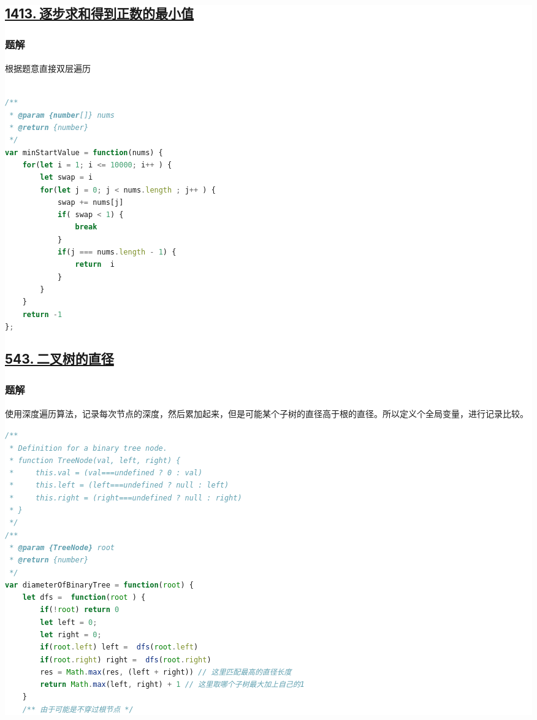 ```js

```


## [1413. 逐步求和得到正数的最小值](https://leetcode.cn/problems/minimum-value-to-get-positive-step-by-step-sum/)

### 题解

根据题意直接双层遍历
```js

/**
 * @param {number[]} nums
 * @return {number}
 */
var minStartValue = function(nums) {
    for(let i = 1; i <= 10000; i++ ) {
        let swap = i
        for(let j = 0; j < nums.length ; j++ ) {
            swap += nums[j]
            if( swap < 1) {
                break
            }
            if(j === nums.length - 1) {
                return  i
            }
        }
    }
    return -1
};
```

## [543. 二叉树的直径](https://leetcode.cn/problems/diameter-of-binary-tree/)

### 题解

使用深度遍历算法，记录每次节点的深度，然后累加起来，但是可能某个子树的直径高于根的直径。所以定义个全局变量，进行记录比较。

```js
/**
 * Definition for a binary tree node.
 * function TreeNode(val, left, right) {
 *     this.val = (val===undefined ? 0 : val)
 *     this.left = (left===undefined ? null : left)
 *     this.right = (right===undefined ? null : right)
 * }
 */
/**
 * @param {TreeNode} root
 * @return {number}
 */
var diameterOfBinaryTree = function(root) {
    let dfs =  function(root ) {
        if(!root) return 0
        let left = 0;
        let right = 0;
        if(root.left) left =  dfs(root.left)
        if(root.right) right =  dfs(root.right)
        res = Math.max(res, (left + right)) // 这里匹配最高的直径长度
        return Math.max(left, right) + 1 // 这里取哪个子树最大加上自己的1
    }
    /** 由于可能是不穿过根节点 */
```
